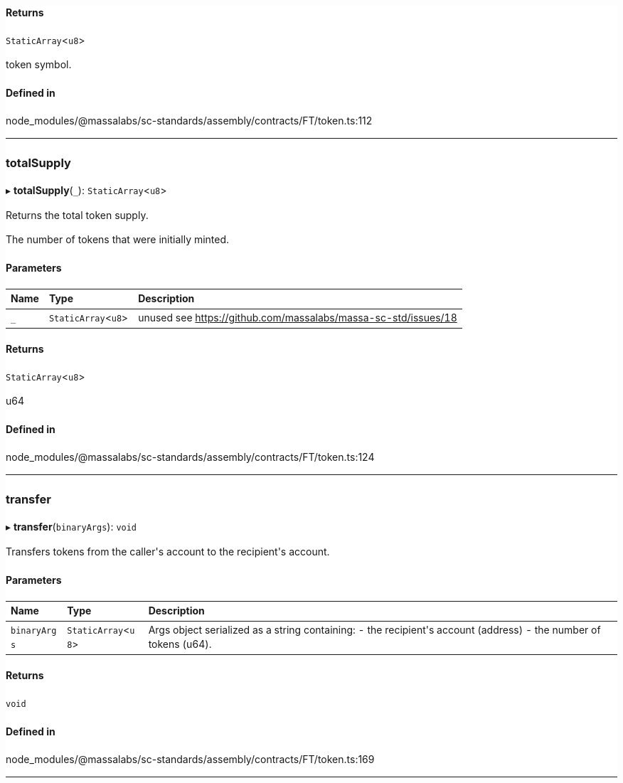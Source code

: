 #### Returns

`StaticArray`<`u8`\>

token symbol.

#### Defined in

node_modules/@massalabs/sc-standards/assembly/contracts/FT/token.ts:112

---

### totalSupply

▸ **totalSupply**(`_`): `StaticArray`<`u8`\>

Returns the total token supply.

The number of tokens that were initially minted.

#### Parameters

| Name | Type                 | Description                                                    |
| :--- | :------------------- | :------------------------------------------------------------- |
| `_`  | `StaticArray`<`u8`\> | unused see https://github.com/massalabs/massa-sc-std/issues/18 |

#### Returns

`StaticArray`<`u8`\>

u64

#### Defined in

node_modules/@massalabs/sc-standards/assembly/contracts/FT/token.ts:124

---

### transfer

▸ **transfer**(`binaryArgs`): `void`

Transfers tokens from the caller's account to the recipient's account.

#### Parameters

| Name         | Type                 | Description                                                                                                      |
| :----------- | :------------------- | :--------------------------------------------------------------------------------------------------------------- |
| `binaryArgs` | `StaticArray`<`u8`\> | Args object serialized as a string containing: - the recipient's account (address) - the number of tokens (u64). |

#### Returns

`void`

#### Defined in

node_modules/@massalabs/sc-standards/assembly/contracts/FT/token.ts:169

---